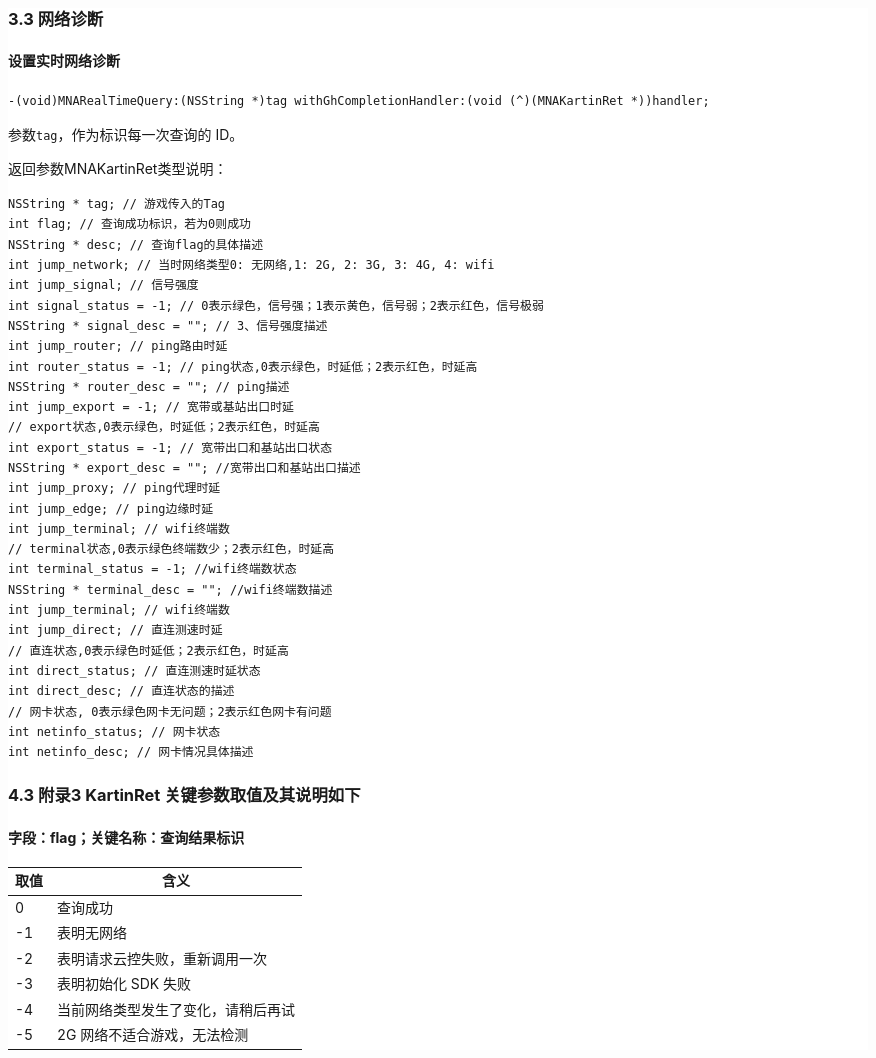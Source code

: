 ### 3.3 网络诊断
####  设置实时网络诊断
```
-(void)MNARealTimeQuery:(NSString *)tag withGhCompletionHandler:(void (^)(MNAKartinRet *))handler;
```
参数`tag`，作为标识每一次查询的 ID。

返回参数MNAKartinRet类型说明：

```
NSString * tag; // 游戏传入的Tag
int flag; // 查询成功标识，若为0则成功
NSString * desc; // 查询flag的具体描述
int jump_network; // 当时网络类型0: 无网络,1: 2G, 2: 3G, 3: 4G, 4: wifi
int jump_signal; // 信号强度
int signal_status = -1; // 0表示绿色，信号强；1表示黄色，信号弱；2表示红色，信号极弱
NSString * signal_desc = ""; // 3、信号强度描述
int jump_router; // ping路由时延
int router_status = -1; // ping状态,0表示绿色，时延低；2表示红色，时延高
NSString * router_desc = ""; // ping描述
int jump_export = -1; // 宽带或基站出口时延  
// export状态,0表示绿色，时延低；2表示红色，时延高  
int export_status = -1; // 宽带出口和基站出口状态
NSString * export_desc = ""; //宽带出口和基站出口描述
int jump_proxy; // ping代理时延
int jump_edge; // ping边缘时延
int jump_terminal; // wifi终端数 
// terminal状态,0表示绿色终端数少；2表示红色，时延高   
int terminal_status = -1; //wifi终端数状态
NSString * terminal_desc = ""; //wifi终端数描述
int jump_terminal; // wifi终端数
int jump_direct; // 直连测速时延
// 直连状态,0表示绿色时延低；2表示红色，时延高
int direct_status; // 直连测速时延状态
int direct_desc; // 直连状态的描述
// 网卡状态, 0表示绿色网卡无问题；2表示红色网卡有问题
int netinfo_status; // 网卡状态
int netinfo_desc; // 网卡情况具体描述

```

### 4.3 附录3  KartinRet 关键参数取值及其说明如下
#### 字段：flag；关键名称：查询结果标识
| 取值 | 含义 | 
|---------|---------|
| 0 | 查询成功 | 
| -1 | 表明无网络 | 
| -2 | 表明请求云控失败，重新调用一次 | 
| -3 | 表明初始化 SDK 失败 | 
| -4 | 当前网络类型发生了变化，请稍后再试 | 
| -5 | 2G 网络不适合游戏，无法检测 | 
